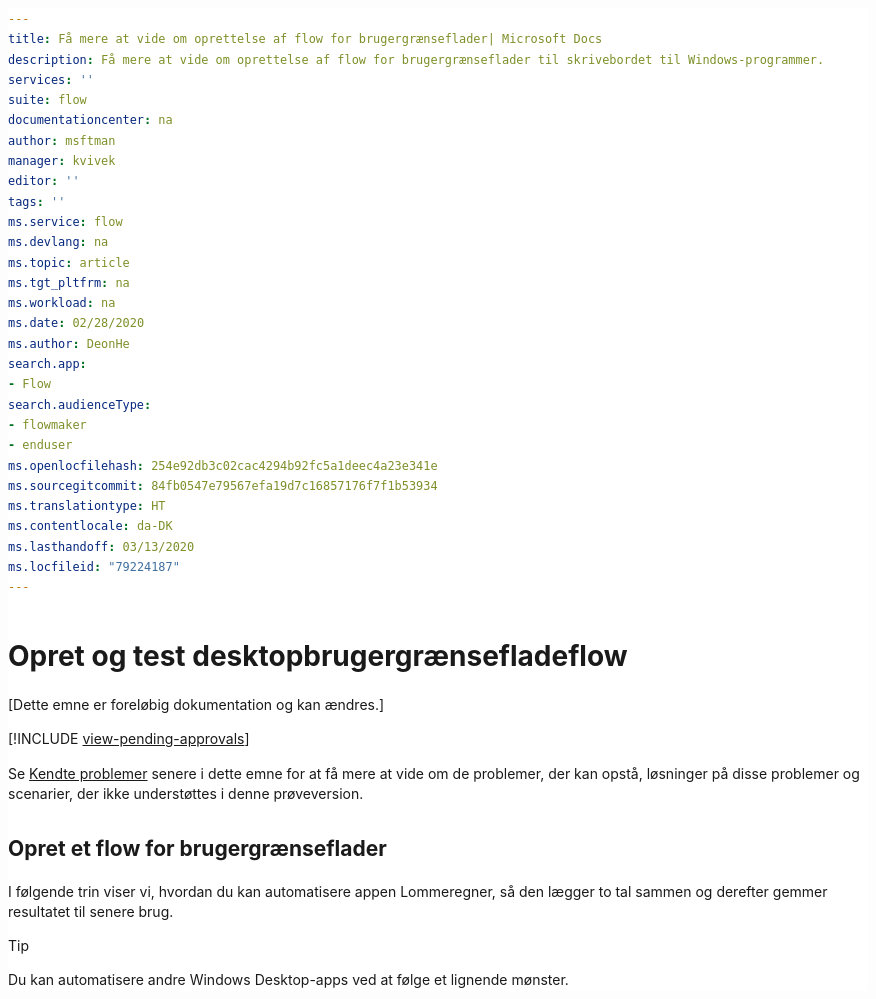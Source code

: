 ```yaml
---
title: Få mere at vide om oprettelse af flow for brugergrænseflader| Microsoft Docs
description: Få mere at vide om oprettelse af flow for brugergrænseflader til skrivebordet til Windows-programmer.
services: ''
suite: flow
documentationcenter: na
author: msftman
manager: kvivek
editor: ''
tags: ''
ms.service: flow
ms.devlang: na
ms.topic: article
ms.tgt_pltfrm: na
ms.workload: na
ms.date: 02/28/2020
ms.author: DeonHe
search.app:
- Flow
search.audienceType:
- flowmaker
- enduser
ms.openlocfilehash: 254e92db3c02cac4294b92fc5a1deec4a23e341e
ms.sourcegitcommit: 84fb0547e79567efa19d7c16857176f7f1b53934
ms.translationtype: HT
ms.contentlocale: da-DK
ms.lasthandoff: 03/13/2020
ms.locfileid: "79224187"
---
```

# <a name="create-and-test-desktop-ui-flows"></a>Opret og test desktopbrugergrænsefladeflow

[Dette emne er foreløbig dokumentation og kan ændres.]

[!INCLUDE [view-pending-approvals](../includes/cc-rebrand.md)]

Se [Kendte problemer](create-desktop.md#known-issues-and-solutions) senere i dette emne for at få mere at vide om de problemer, der kan opstå, løsninger på disse problemer og scenarier, der ikke understøttes i denne prøveversion.


## <a name="create-a-desktop-ui-flow"></a>Opret et flow for brugergrænseflader

I følgende trin viser vi, hvordan du kan automatisere appen Lommeregner, så den lægger to tal sammen og derefter gemmer resultatet til senere brug.

> [!TIP]
> Du kan automatisere andre Windows Desktop-apps ved at følge et lignende mønster.
